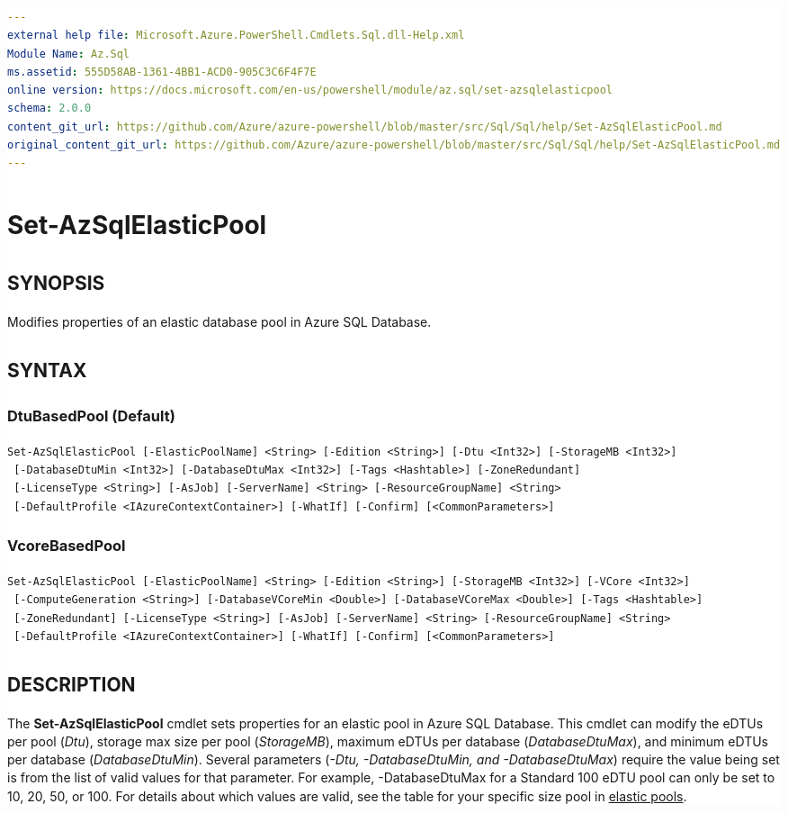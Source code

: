 ```yaml
---
external help file: Microsoft.Azure.PowerShell.Cmdlets.Sql.dll-Help.xml
Module Name: Az.Sql
ms.assetid: 555D58AB-1361-4BB1-ACD0-905C3C6F4F7E
online version: https://docs.microsoft.com/en-us/powershell/module/az.sql/set-azsqlelasticpool
schema: 2.0.0
content_git_url: https://github.com/Azure/azure-powershell/blob/master/src/Sql/Sql/help/Set-AzSqlElasticPool.md
original_content_git_url: https://github.com/Azure/azure-powershell/blob/master/src/Sql/Sql/help/Set-AzSqlElasticPool.md
---
```


# Set-AzSqlElasticPool

## SYNOPSIS
Modifies properties of an elastic database pool in Azure SQL Database.

## SYNTAX

### DtuBasedPool (Default)
```
Set-AzSqlElasticPool [-ElasticPoolName] <String> [-Edition <String>] [-Dtu <Int32>] [-StorageMB <Int32>]
 [-DatabaseDtuMin <Int32>] [-DatabaseDtuMax <Int32>] [-Tags <Hashtable>] [-ZoneRedundant]
 [-LicenseType <String>] [-AsJob] [-ServerName] <String> [-ResourceGroupName] <String>
 [-DefaultProfile <IAzureContextContainer>] [-WhatIf] [-Confirm] [<CommonParameters>]
```

### VcoreBasedPool
```
Set-AzSqlElasticPool [-ElasticPoolName] <String> [-Edition <String>] [-StorageMB <Int32>] [-VCore <Int32>]
 [-ComputeGeneration <String>] [-DatabaseVCoreMin <Double>] [-DatabaseVCoreMax <Double>] [-Tags <Hashtable>]
 [-ZoneRedundant] [-LicenseType <String>] [-AsJob] [-ServerName] <String> [-ResourceGroupName] <String>
 [-DefaultProfile <IAzureContextContainer>] [-WhatIf] [-Confirm] [<CommonParameters>]
```

## DESCRIPTION
The **Set-AzSqlElasticPool** cmdlet sets properties for an elastic pool in Azure SQL Database. This cmdlet can modify the eDTUs per pool (*Dtu*), storage max size per pool (*StorageMB*), maximum eDTUs per database (*DatabaseDtuMax*), and minimum eDTUs per database (*DatabaseDtuMin*).
Several parameters (*-Dtu, -DatabaseDtuMin, and -DatabaseDtuMax*) require the value being set is from the list of valid values for that parameter. For example, -DatabaseDtuMax for a Standard 100 eDTU pool can only be set to 10, 20, 50, or 100.  For details about which values are valid, see the table for your specific size pool in [elastic pools](https://docs.microsoft.com/azure/sql-database/sql-database-elastic-pool).
